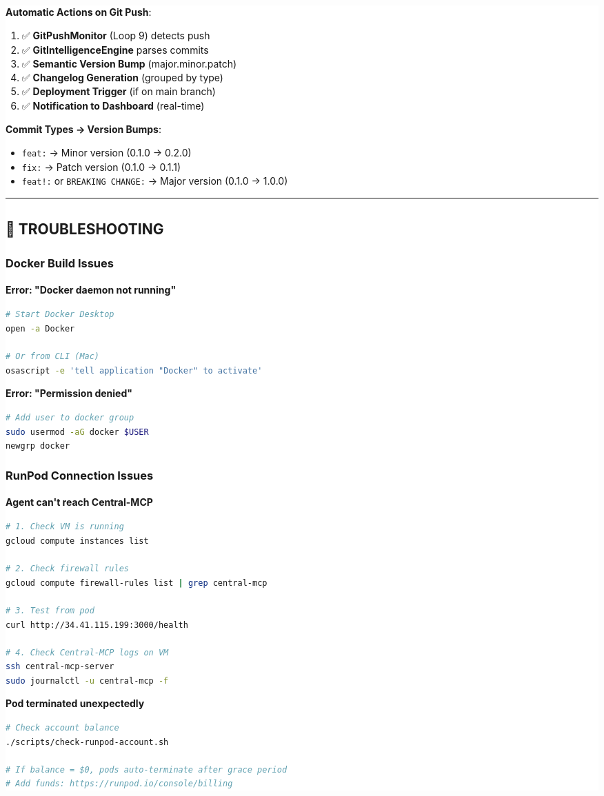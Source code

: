 **Automatic Actions on Git Push**:
1. ✅ **GitPushMonitor** (Loop 9) detects push
2. ✅ **GitIntelligenceEngine** parses commits
3. ✅ **Semantic Version Bump** (major.minor.patch)
4. ✅ **Changelog Generation** (grouped by type)
5. ✅ **Deployment Trigger** (if on main branch)
6. ✅ **Notification to Dashboard** (real-time)

**Commit Types → Version Bumps**:
- `feat:` → Minor version (0.1.0 → 0.2.0)
- `fix:` → Patch version (0.1.0 → 0.1.1)
- `feat!:` or `BREAKING CHANGE:` → Major version (0.1.0 → 1.0.0)

---

## 🔧 TROUBLESHOOTING

### Docker Build Issues

**Error: "Docker daemon not running"**
```bash
# Start Docker Desktop
open -a Docker

# Or from CLI (Mac)
osascript -e 'tell application "Docker" to activate'
```

**Error: "Permission denied"**
```bash
# Add user to docker group
sudo usermod -aG docker $USER
newgrp docker
```

### RunPod Connection Issues

**Agent can't reach Central-MCP**
```bash
# 1. Check VM is running
gcloud compute instances list

# 2. Check firewall rules
gcloud compute firewall-rules list | grep central-mcp

# 3. Test from pod
curl http://34.41.115.199:3000/health

# 4. Check Central-MCP logs on VM
ssh central-mcp-server
sudo journalctl -u central-mcp -f
```

**Pod terminated unexpectedly**
```bash
# Check account balance
./scripts/check-runpod-account.sh

# If balance = $0, pods auto-terminate after grace period
# Add funds: https://runpod.io/console/billing
```
